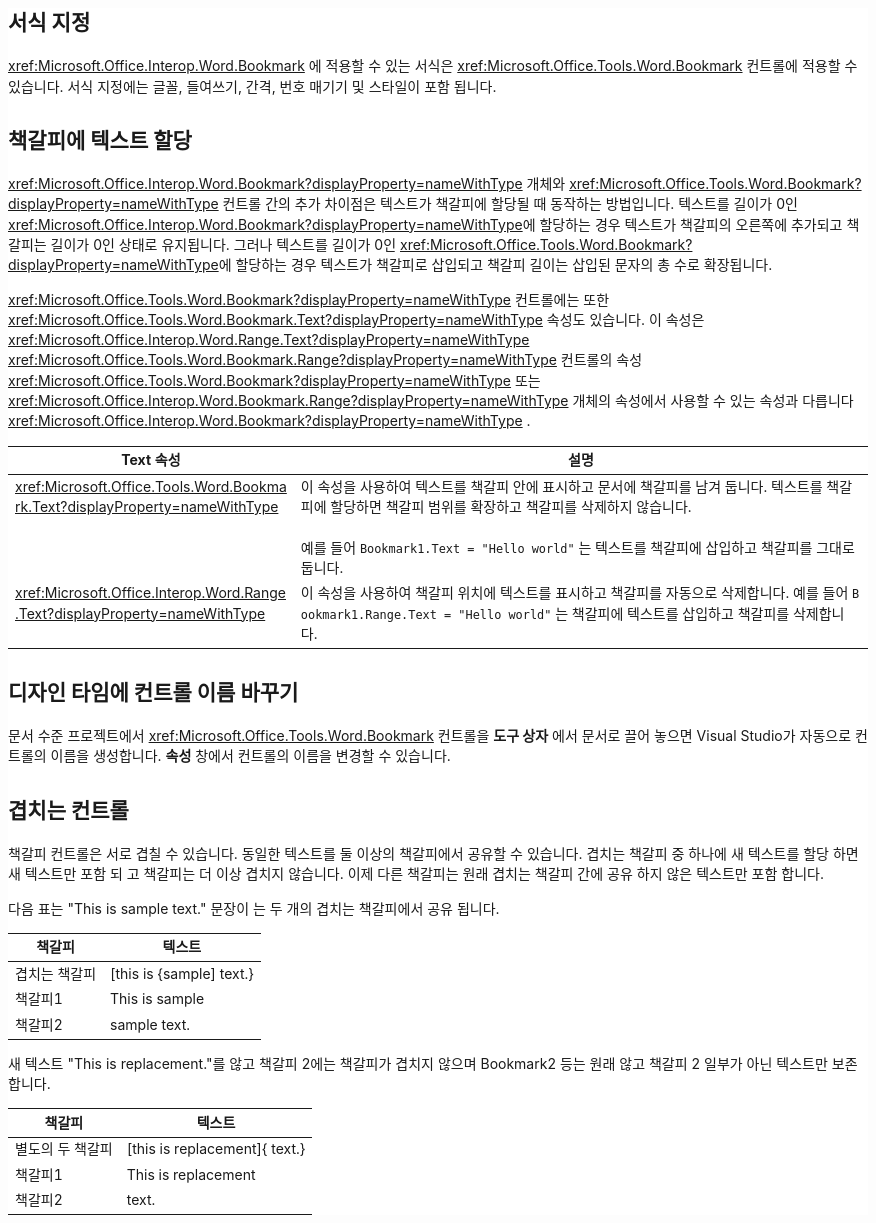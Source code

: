 ## <a name="formatting"></a>서식 지정
 <xref:Microsoft.Office.Interop.Word.Bookmark> 에 적용할 수 있는 서식은 <xref:Microsoft.Office.Tools.Word.Bookmark> 컨트롤에 적용할 수 있습니다. 서식 지정에는 글꼴, 들여쓰기, 간격, 번호 매기기 및 스타일이 포함 됩니다.

## <a name="assign-text-to-the-bookmark"></a>책갈피에 텍스트 할당
 <xref:Microsoft.Office.Interop.Word.Bookmark?displayProperty=nameWithType> 개체와 <xref:Microsoft.Office.Tools.Word.Bookmark?displayProperty=nameWithType> 컨트롤 간의 추가 차이점은 텍스트가 책갈피에 할당될 때 동작하는 방법입니다. 텍스트를 길이가 0인 <xref:Microsoft.Office.Interop.Word.Bookmark?displayProperty=nameWithType>에 할당하는 경우 텍스트가 책갈피의 오른쪽에 추가되고 책갈피는 길이가 0인 상태로 유지됩니다. 그러나 텍스트를 길이가 0인 <xref:Microsoft.Office.Tools.Word.Bookmark?displayProperty=nameWithType>에 할당하는 경우 텍스트가 책갈피로 삽입되고 책갈피 길이는 삽입된 문자의 총 수로 확장됩니다.

 <xref:Microsoft.Office.Tools.Word.Bookmark?displayProperty=nameWithType> 컨트롤에는 또한 <xref:Microsoft.Office.Tools.Word.Bookmark.Text?displayProperty=nameWithType> 속성도 있습니다. 이 속성은 <xref:Microsoft.Office.Interop.Word.Range.Text?displayProperty=nameWithType> <xref:Microsoft.Office.Tools.Word.Bookmark.Range?displayProperty=nameWithType> 컨트롤의 속성 <xref:Microsoft.Office.Tools.Word.Bookmark?displayProperty=nameWithType> 또는 <xref:Microsoft.Office.Interop.Word.Bookmark.Range?displayProperty=nameWithType> 개체의 속성에서 사용할 수 있는 속성과 다릅니다 <xref:Microsoft.Office.Interop.Word.Bookmark?displayProperty=nameWithType> .

|Text 속성|설명|
|-------------------|-----------------|
|<xref:Microsoft.Office.Tools.Word.Bookmark.Text?displayProperty=nameWithType>|이 속성을 사용하여 텍스트를 책갈피 안에 표시하고 문서에 책갈피를 남겨 둡니다. 텍스트를 책갈피에 할당하면 책갈피 범위를 확장하고 책갈피를 삭제하지 않습니다.<br /><br /> 예를 들어 `Bookmark1.Text = "Hello world"` 는 텍스트를 책갈피에 삽입하고 책갈피를 그대로 둡니다.|
|<xref:Microsoft.Office.Interop.Word.Range.Text?displayProperty=nameWithType>|이 속성을 사용하여 책갈피 위치에 텍스트를 표시하고 책갈피를 자동으로 삭제합니다. 예를 들어 `Bookmark1.Range.Text = "Hello world"` 는 책갈피에 텍스트를 삽입하고 책갈피를 삭제합니다.|

## <a name="rename-the-control-at-design-time"></a>디자인 타임에 컨트롤 이름 바꾸기
 문서 수준 프로젝트에서 <xref:Microsoft.Office.Tools.Word.Bookmark> 컨트롤을 **도구 상자** 에서 문서로 끌어 놓으면 Visual Studio가 자동으로 컨트롤의 이름을 생성합니다. **속성** 창에서 컨트롤의 이름을 변경할 수 있습니다.

## <a name="overlapping-controls"></a>겹치는 컨트롤
 책갈피 컨트롤은 서로 겹칠 수 있습니다. 동일한 텍스트를 둘 이상의 책갈피에서 공유할 수 있습니다. 겹치는 책갈피 중 하나에 새 텍스트를 할당 하면 새 텍스트만 포함 되 고 책갈피는 더 이상 겹치지 않습니다. 이제 다른 책갈피는 원래 겹치는 책갈피 간에 공유 하지 않은 텍스트만 포함 합니다.

 다음 표는 "This is sample text." 문장이 는 두 개의 겹치는 책갈피에서 공유 됩니다.

|책갈피|텍스트|
|--------------|----------|
|겹치는 책갈피|[this is {sample] text.}|
|책갈피1|This is sample|
|책갈피2|sample text.|

 새 텍스트 "This is replacement."를 않고 책갈피 2에는 책갈피가 겹치지 않으며 Bookmark2 등는 원래 않고 책갈피 2 일부가 아닌 텍스트만 보존 합니다.

|책갈피|텍스트|
|--------------|----------|
|별도의 두 책갈피|[this is replacement]{ text.}|
|책갈피1|This is replacement|
|책갈피2|text.|
